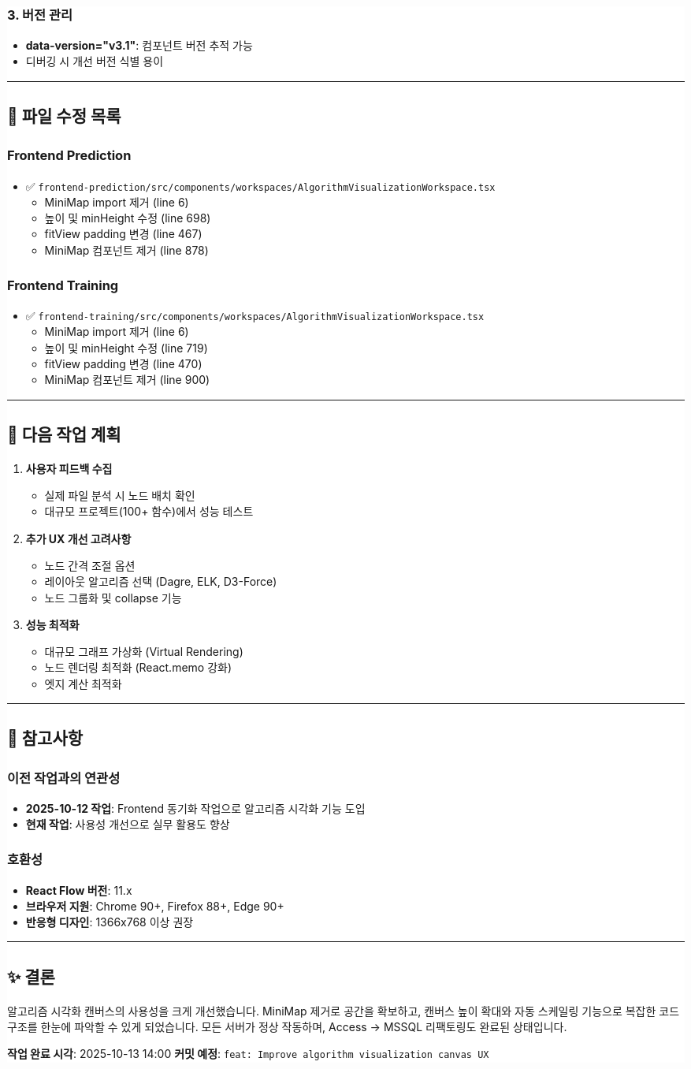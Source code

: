 ### 3. 버전 관리
- **data-version="v3.1"**: 컴포넌트 버전 추적 가능
- 디버깅 시 개선 버전 식별 용이

---

## 📝 파일 수정 목록

### Frontend Prediction
- ✅ `frontend-prediction/src/components/workspaces/AlgorithmVisualizationWorkspace.tsx`
  - MiniMap import 제거 (line 6)
  - 높이 및 minHeight 수정 (line 698)
  - fitView padding 변경 (line 467)
  - MiniMap 컴포넌트 제거 (line 878)

### Frontend Training
- ✅ `frontend-training/src/components/workspaces/AlgorithmVisualizationWorkspace.tsx`
  - MiniMap import 제거 (line 6)
  - 높이 및 minHeight 수정 (line 719)
  - fitView padding 변경 (line 470)
  - MiniMap 컴포넌트 제거 (line 900)

---

## 🚀 다음 작업 계획

1. **사용자 피드백 수집**
   - 실제 파일 분석 시 노드 배치 확인
   - 대규모 프로젝트(100+ 함수)에서 성능 테스트

2. **추가 UX 개선 고려사항**
   - 노드 간격 조절 옵션
   - 레이아웃 알고리즘 선택 (Dagre, ELK, D3-Force)
   - 노드 그룹화 및 collapse 기능

3. **성능 최적화**
   - 대규모 그래프 가상화 (Virtual Rendering)
   - 노드 렌더링 최적화 (React.memo 강화)
   - 엣지 계산 최적화

---

## 📌 참고사항

### 이전 작업과의 연관성
- **2025-10-12 작업**: Frontend 동기화 작업으로 알고리즘 시각화 기능 도입
- **현재 작업**: 사용성 개선으로 실무 활용도 향상

### 호환성
- **React Flow 버전**: 11.x
- **브라우저 지원**: Chrome 90+, Firefox 88+, Edge 90+
- **반응형 디자인**: 1366x768 이상 권장

---

## ✨ 결론

알고리즘 시각화 캔버스의 사용성을 크게 개선했습니다. MiniMap 제거로 공간을 확보하고, 캔버스 높이 확대와 자동 스케일링 기능으로 복잡한 코드 구조를 한눈에 파악할 수 있게 되었습니다. 모든 서버가 정상 작동하며, Access → MSSQL 리팩토링도 완료된 상태입니다.

**작업 완료 시각**: 2025-10-13 14:00
**커밋 예정**: `feat: Improve algorithm visualization canvas UX`
